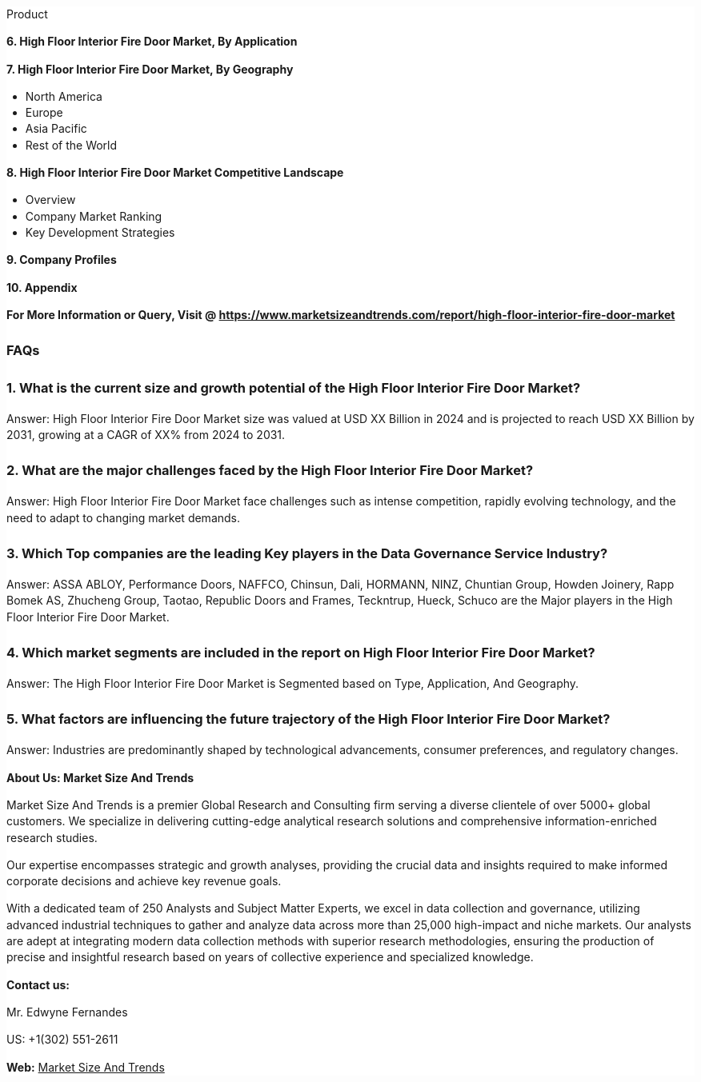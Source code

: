 Product</span></strong></p></div><div class="" data-test-id=""><p><strong><span class="">6. High Floor Interior Fire Door Market, By Application</span></strong></p></div><div class="" data-test-id=""><p><strong><span class="">7. High Floor Interior Fire Door Market, By Geography</span></strong></p></div><div class="" data-test-id=""><ul><li><span class="">North America</span></li><li><span class="">Europe</span></li><li><span class="">Asia Pacific</span></li><li><span class="">Rest of the World</span></li></ul></div><div class="" data-test-id=""><p><strong><span class="">8. High Floor Interior Fire Door Market Competitive Landscape</span></strong></p></div><div class="" data-test-id=""><ul><li><span class="">Overview</span></li><li><span class="">Company Market Ranking</span></li><li><span class="">Key Development Strategies</span></li></ul></div><div class="" data-test-id=""><p><strong><span class="">9. Company Profiles</span></strong></p></div><div class="" data-test-id=""><p><strong><span class="">10. Appendix</span></strong></p></div><div class="" data-test-id=""><p><strong><span class="">For More Information or Query, Visit @ <a href="https://www.marketsizeandtrends.com/report/high-floor-interior-fire-door-market" target="_blank">https://www.marketsizeandtrends.com/report/high-floor-interior-fire-door-market</a></span></strong></p></div><div class="" data-test-id=""><div class="article-main__content" data-test-id="publishing-text-block"><h3><strong><span class="">FAQs</span></strong></h3></div><div class="article-main__content" data-test-id="publishing-text-block"><h3><span class="">1. What is the current size and growth potential of the High Floor Interior Fire Door Market?</span></h3></div><div class="article-main__content" data-test-id="publishing-text-block"><p><span class="font-[700]">Answer</span><span class="">: High Floor Interior Fire Door Market size was valued at USD XX Billion in 2024 and is projected to reach USD XX Billion by 2031, growing at a CAGR of XX% from 2024 to 2031.</span></p></div><div class="article-main__content" data-test-id="publishing-text-block"><h3><span class="">2. What are the major challenges faced by the High Floor Interior Fire Door Market?</span></h3></div><div class="article-main__content" data-test-id="publishing-text-block"><p><span class="font-[700]">Answer</span><span class="">: High Floor Interior Fire Door Market face challenges such as intense competition, rapidly evolving technology, and the need to adapt to changing market demands.</span></p></div><div class="article-main__content" data-test-id="publishing-text-block"><h3><span class="">3. Which Top companies are the leading Key players in the Data Governance Service Industry?</span></h3></div><div class="article-main__content" data-test-id="publishing-text-block"><p><span class="font-[700]">Answer</span><span class="">: ASSA ABLOY, Performance Doors, NAFFCO, Chinsun, Dali, HORMANN, NINZ, Chuntian Group, Howden Joinery, Rapp Bomek AS, Zhucheng Group, Taotao, Republic Doors and Frames, Teckntrup, Hueck, Schuco are the Major players in the High Floor Interior Fire Door Market.</span></p></div><div class="article-main__content" data-test-id="publishing-text-block"><h3><span class="">4. Which market segments are included in the report on High Floor Interior Fire Door Market?</span></h3></div><div class="article-main__content" data-test-id="publishing-text-block"><p><span class="font-[700]">Answer</span><span class="">: The High Floor Interior Fire Door Market is Segmented based on Type, Application, And Geography.</span></p></div><div class="article-main__content" data-test-id="publishing-text-block"><h3><span class="">5. What factors are influencing the future trajectory of the High Floor Interior Fire Door Market?</span></h3></div><div class="article-main__content" data-test-id="publishing-text-block"><p><span class="font-[700]">Answer:</span><span class="">&nbsp;Industries are predominantly shaped by technological advancements, consumer preferences, and regulatory changes.</span></p></div><p><strong><span class="">About Us: Market Size And Trends</span></strong></p></div><div class="" data-test-id=""><p><span class="">Market Size And Trends is a premier Global Research and Consulting firm serving a diverse clientele of over 5000+ global customers. We specialize in delivering cutting-edge analytical research solutions and comprehensive information-enriched research studies.</span></p></div><div class="" data-test-id=""><p><span class="">Our expertise encompasses strategic and growth analyses, providing the crucial data and insights required to make informed corporate decisions and achieve key revenue goals.</span></p></div><div class="" data-test-id=""><p><span class="">With a dedicated team of 250 Analysts and Subject Matter Experts, we excel in data collection and governance, utilizing advanced industrial techniques to gather and analyze data across more than 25,000 high-impact and niche markets. Our analysts are adept at integrating modern data collection methods with superior research methodologies, ensuring the production of precise and insightful research based on years of collective experience and specialized knowledge.</span></p></div><div class="" data-test-id=""><p><strong><span class="">Contact us:</span></strong></p></div><div class="" data-test-id=""><p><span class="">Mr. Edwyne Fernandes</span></p></div><div class="" data-test-id=""><p><span class="">US: +1(302) 551-2611<br /></span></p><p><span class=""><strong>Web:</strong> <a href="https://www.marketsizeandtrends.com/" target="_blank">Market Size And Trends</a></span></p></div>
